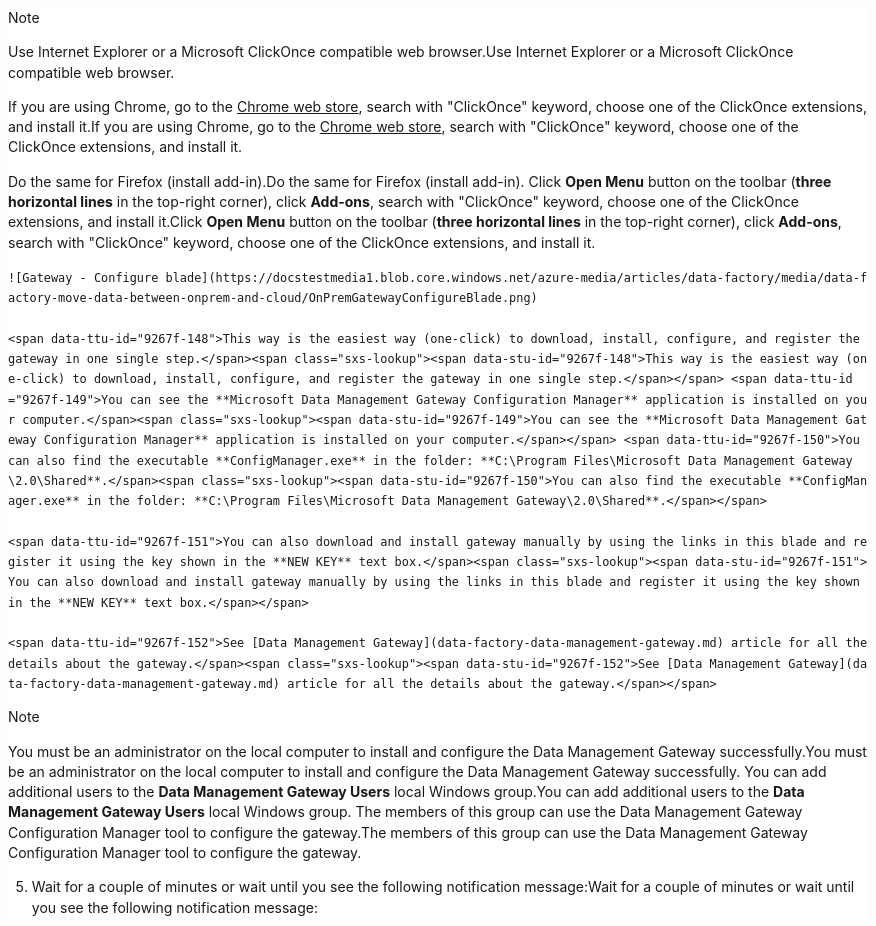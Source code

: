    > [!NOTE]
   > <span data-ttu-id="9267f-143">Use Internet Explorer or a Microsoft ClickOnce compatible web browser.</span><span class="sxs-lookup"><span data-stu-id="9267f-143">Use Internet Explorer or a Microsoft ClickOnce compatible web browser.</span></span>
   >
   > <span data-ttu-id="9267f-144">If you are using Chrome, go to the [Chrome web store](https://chrome.google.com/webstore/), search with "ClickOnce" keyword, choose one of the ClickOnce extensions, and install it.</span><span class="sxs-lookup"><span data-stu-id="9267f-144">If you are using Chrome, go to the [Chrome web store](https://chrome.google.com/webstore/), search with "ClickOnce" keyword, choose one of the ClickOnce extensions, and install it.</span></span>
   >
   > <span data-ttu-id="9267f-145">Do the same for Firefox (install add-in).</span><span class="sxs-lookup"><span data-stu-id="9267f-145">Do the same for Firefox (install add-in).</span></span> <span data-ttu-id="9267f-146">Click **Open Menu** button on the toolbar (**three horizontal lines** in the top-right corner), click **Add-ons**, search with "ClickOnce" keyword, choose one of the ClickOnce extensions, and install it.</span><span class="sxs-lookup"><span data-stu-id="9267f-146">Click **Open Menu** button on the toolbar (**three horizontal lines** in the top-right corner), click **Add-ons**, search with "ClickOnce" keyword, choose one of the ClickOnce extensions, and install it.</span></span>    
   >
   >

    ![Gateway - Configure blade](https://docstestmedia1.blob.core.windows.net/azure-media/articles/data-factory/media/data-factory-move-data-between-onprem-and-cloud/OnPremGatewayConfigureBlade.png)

    <span data-ttu-id="9267f-148">This way is the easiest way (one-click) to download, install, configure, and register the gateway in one single step.</span><span class="sxs-lookup"><span data-stu-id="9267f-148">This way is the easiest way (one-click) to download, install, configure, and register the gateway in one single step.</span></span> <span data-ttu-id="9267f-149">You can see the **Microsoft Data Management Gateway Configuration Manager** application is installed on your computer.</span><span class="sxs-lookup"><span data-stu-id="9267f-149">You can see the **Microsoft Data Management Gateway Configuration Manager** application is installed on your computer.</span></span> <span data-ttu-id="9267f-150">You can also find the executable **ConfigManager.exe** in the folder: **C:\Program Files\Microsoft Data Management Gateway\2.0\Shared**.</span><span class="sxs-lookup"><span data-stu-id="9267f-150">You can also find the executable **ConfigManager.exe** in the folder: **C:\Program Files\Microsoft Data Management Gateway\2.0\Shared**.</span></span>

    <span data-ttu-id="9267f-151">You can also download and install gateway manually by using the links in this blade and register it using the key shown in the **NEW KEY** text box.</span><span class="sxs-lookup"><span data-stu-id="9267f-151">You can also download and install gateway manually by using the links in this blade and register it using the key shown in the **NEW KEY** text box.</span></span>

    <span data-ttu-id="9267f-152">See [Data Management Gateway](data-factory-data-management-gateway.md) article for all the details about the gateway.</span><span class="sxs-lookup"><span data-stu-id="9267f-152">See [Data Management Gateway](data-factory-data-management-gateway.md) article for all the details about the gateway.</span></span>

   > [!NOTE]
   > <span data-ttu-id="9267f-153">You must be an administrator on the local computer to install and configure the Data Management Gateway successfully.</span><span class="sxs-lookup"><span data-stu-id="9267f-153">You must be an administrator on the local computer to install and configure the Data Management Gateway successfully.</span></span> <span data-ttu-id="9267f-154">You can add additional users to the **Data Management Gateway Users** local Windows group.</span><span class="sxs-lookup"><span data-stu-id="9267f-154">You can add additional users to the **Data Management Gateway Users** local Windows group.</span></span> <span data-ttu-id="9267f-155">The members of this group can use the Data Management Gateway Configuration Manager tool to configure the gateway.</span><span class="sxs-lookup"><span data-stu-id="9267f-155">The members of this group can use the Data Management Gateway Configuration Manager tool to configure the gateway.</span></span>
   >
   >
5. <span data-ttu-id="9267f-156">Wait for a couple of minutes or wait until you see the following notification message:</span><span class="sxs-lookup"><span data-stu-id="9267f-156">Wait for a couple of minutes or wait until you see the following notification message:</span></span>
